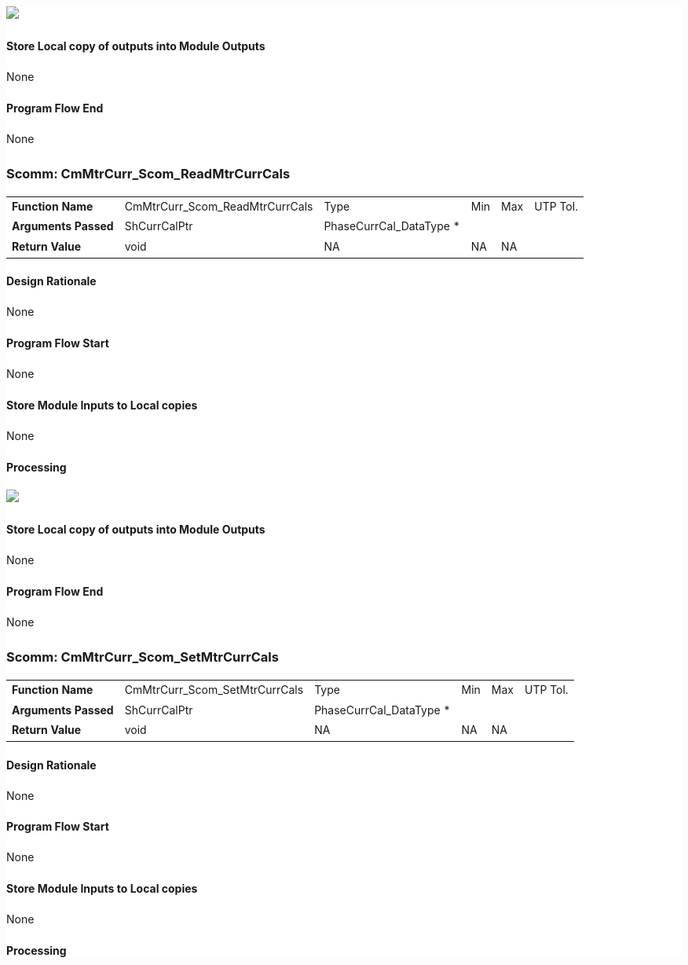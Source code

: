 
![](ElectricPowerSteering_TexasInstruments_CHRYSLER_LWR_website/docs/CmMtrCurr/doc/mediax/media/image24.emf)

#### Store Local copy of outputs into Module Outputs

None

#### Program Flow End

None

### Scomm: CmMtrCurr_Scom_ReadMtrCurrCals

|                      |                                |                          |     |     |          |
|-------------|---------------------------|----------------|------|------|------|
| **Function Name**    | CmMtrCurr_Scom_ReadMtrCurrCals | Type                     | Min | Max | UTP Tol. |
| **Arguments Passed** | ShCurrCalPtr                   | PhaseCurrCal_DataType \* |     |     |          |
| **Return Value**     | void                           | NA                       | NA  | NA  |          |

#### Design Rationale

None

#### Program Flow Start

None

#### Store Module Inputs to Local copies

None

#### Processing

![](ElectricPowerSteering_TexasInstruments_CHRYSLER_LWR_website/docs/CmMtrCurr/doc/mediax/media/image25.emf)

#### Store Local copy of outputs into Module Outputs

None

#### Program Flow End

None

### Scomm: CmMtrCurr_Scom_SetMtrCurrCals

|                      |                               |                          |     |     |          |
|-------------|---------------------------|----------------|------|------|------|
| **Function Name**    | CmMtrCurr_Scom_SetMtrCurrCals | Type                     | Min | Max | UTP Tol. |
| **Arguments Passed** | ShCurrCalPtr                  | PhaseCurrCal_DataType \* |     |     |          |
| **Return Value**     | void                          | NA                       | NA  | NA  |          |

#### Design Rationale

None

#### Program Flow Start

None

#### Store Module Inputs to Local copies

None

#### Processing
